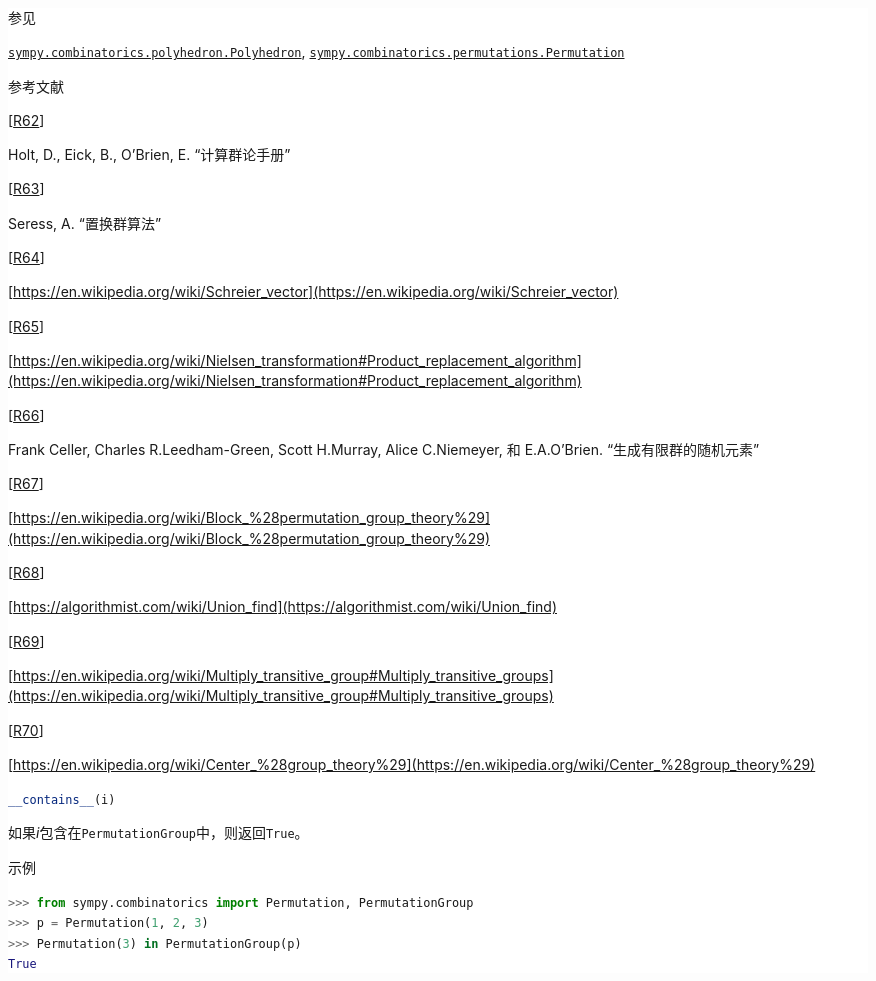 参见

[`sympy.combinatorics.polyhedron.Polyhedron`](polyhedron.html#sympy.combinatorics.polyhedron.Polyhedron "sympy.combinatorics.polyhedron.Polyhedron"), [`sympy.combinatorics.permutations.Permutation`](permutations.html#sympy.combinatorics.permutations.Permutation "sympy.combinatorics.permutations.Permutation")

参考文献

[[R62](#id6)]

Holt, D., Eick, B., O’Brien, E. “计算群论手册”

[[R63](#id7)]

Seress, A. “置换群算法”

[[R64](#id8)]

[https://en.wikipedia.org/wiki/Schreier_vector](https://en.wikipedia.org/wiki/Schreier_vector)

[[R65](#id9)]

[https://en.wikipedia.org/wiki/Nielsen_transformation#Product_replacement_algorithm](https://en.wikipedia.org/wiki/Nielsen_transformation#Product_replacement_algorithm)

[[R66](#id10)]

Frank Celler, Charles R.Leedham-Green, Scott H.Murray, Alice C.Niemeyer, 和 E.A.O’Brien. “生成有限群的随机元素”

[[R67](#id11)]

[https://en.wikipedia.org/wiki/Block_%28permutation_group_theory%29](https://en.wikipedia.org/wiki/Block_%28permutation_group_theory%29)

[[R68](#id12)]

[https://algorithmist.com/wiki/Union_find](https://algorithmist.com/wiki/Union_find)

[[R69](#id13)]

[https://en.wikipedia.org/wiki/Multiply_transitive_group#Multiply_transitive_groups](https://en.wikipedia.org/wiki/Multiply_transitive_group#Multiply_transitive_groups)

[[R70](#id14)]

[https://en.wikipedia.org/wiki/Center_%28group_theory%29](https://en.wikipedia.org/wiki/Center_%28group_theory%29)

```py
__contains__(i)
```

如果*i*包含在`PermutationGroup`中，则返回`True`。

示例

```py
>>> from sympy.combinatorics import Permutation, PermutationGroup
>>> p = Permutation(1, 2, 3)
>>> Permutation(3) in PermutationGroup(p)
True 
```
